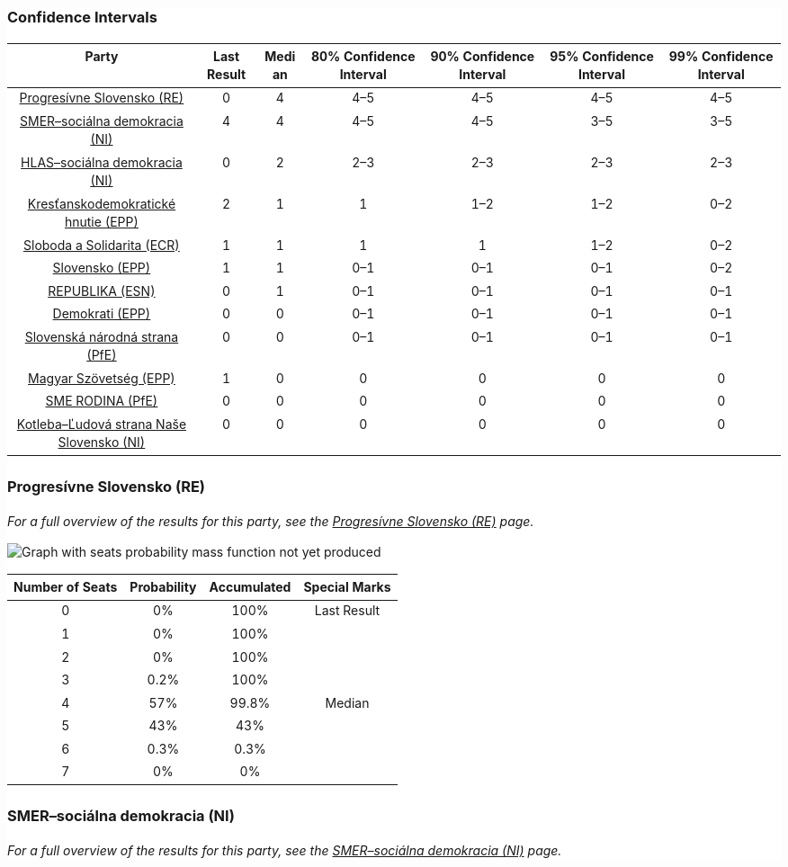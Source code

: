 ### Confidence Intervals

| Party | Last Result | Median | 80% Confidence Interval | 90% Confidence Interval | 95% Confidence Interval | 99% Confidence Interval |
|:-----:|:-----------:|:------:|:-----------------------:|:-----------------------:|:-----------------------:|:-----------------------:|
| <a href="#progresívne-slovensko-(re)">Progresívne Slovensko (RE)</a> | 0 | 4 | 4–5 |4–5 |4–5 |4–5 |
| <a href="#smer–sociálna-demokracia-(ni)">SMER–sociálna demokracia (NI)</a> | 4 | 4 | 4–5 |4–5 |3–5 |3–5 |
| <a href="#hlas–sociálna-demokracia-(ni)">HLAS–sociálna demokracia (NI)</a> | 0 | 2 | 2–3 |2–3 |2–3 |2–3 |
| <a href="#kresťanskodemokratické-hnutie-(epp)">Kresťanskodemokratické hnutie (EPP)</a> | 2 | 1 | 1 |1–2 |1–2 |0–2 |
| <a href="#sloboda-a-solidarita-(ecr)">Sloboda a Solidarita (ECR)</a> | 1 | 1 | 1 |1 |1–2 |0–2 |
| <a href="#slovensko-(epp)">Slovensko (EPP)</a> | 1 | 1 | 0–1 |0–1 |0–1 |0–2 |
| <a href="#republika-(esn)">REPUBLIKA (ESN)</a> | 0 | 1 | 0–1 |0–1 |0–1 |0–1 |
| <a href="#demokrati-(epp)">Demokrati (EPP)</a> | 0 | 0 | 0–1 |0–1 |0–1 |0–1 |
| <a href="#slovenská-národná-strana-(pfe)">Slovenská národná strana (PfE)</a> | 0 | 0 | 0–1 |0–1 |0–1 |0–1 |
| <a href="#magyar-szövetség-(epp)">Magyar Szövetség (EPP)</a> | 1 | 0 | 0 |0 |0 |0 |
| <a href="#sme-rodina-(pfe)">SME RODINA (PfE)</a> | 0 | 0 | 0 |0 |0 |0 |
| <a href="#kotleba–ľudová-strana-naše-slovensko-(ni)">Kotleba–Ľudová strana Naše Slovensko (NI)</a> | 0 | 0 | 0 |0 |0 |0 |

### Progresívne Slovensko (RE)

*For a full overview of the results for this party, see the [Progresívne Slovensko (RE)](party-progresívneslovenskore.html) page.*

![Graph with seats probability mass function not yet produced](2025-02-12-AKO-seats-pmf-progresívneslovenskore.png "Seats Probability Mass Function")

| Number of Seats | Probability | Accumulated | Special Marks |
|:---------------:|:-----------:|:-----------:|:-------------:|
| 0 | 0% | 100% | Last Result |
| 1 | 0% | 100% |  |
| 2 | 0% | 100% |  |
| 3 | 0.2% | 100% |  |
| 4 | 57% | 99.8% | Median |
| 5 | 43% | 43% |  |
| 6 | 0.3% | 0.3% |  |
| 7 | 0% | 0% |  |

### SMER–sociálna demokracia (NI)

*For a full overview of the results for this party, see the [SMER–sociálna demokracia (NI)](party-smer–sociálnademokraciani.html) page.*
